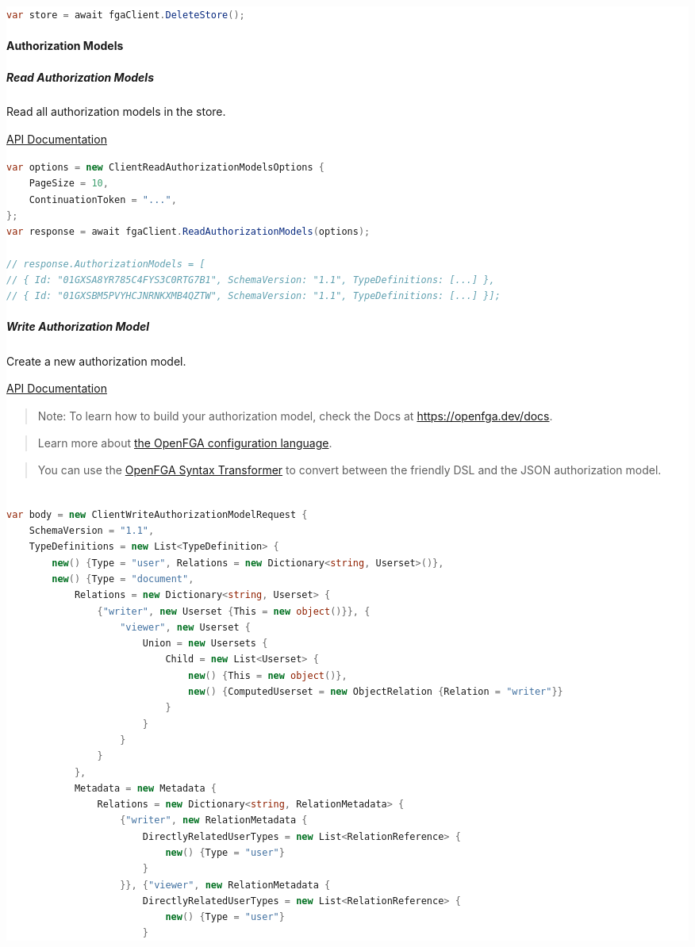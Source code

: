 ```csharp
var store = await fgaClient.DeleteStore();
```

#### Authorization Models

##### Read Authorization Models

Read all authorization models in the store.

[API Documentation](https://openfga.dev/api/service#/Authorization%20Models/ReadAuthorizationModels)

```csharp
var options = new ClientReadAuthorizationModelsOptions {
    PageSize = 10,
    ContinuationToken = "...",
};
var response = await fgaClient.ReadAuthorizationModels(options);

// response.AuthorizationModels = [
// { Id: "01GXSA8YR785C4FYS3C0RTG7B1", SchemaVersion: "1.1", TypeDefinitions: [...] },
// { Id: "01GXSBM5PVYHCJNRNKXMB4QZTW", SchemaVersion: "1.1", TypeDefinitions: [...] }];
```

##### Write Authorization Model

Create a new authorization model.

[API Documentation](https://openfga.dev/api/service#/Authorization%20Models/WriteAuthorizationModel)

> Note: To learn how to build your authorization model, check the Docs at https://openfga.dev/docs.

> Learn more about [the OpenFGA configuration language](https://openfga.dev/docs/configuration-language).

> You can use the [OpenFGA Syntax Transformer](https://github.com/openfga/syntax-transformer) to convert between the friendly DSL and the JSON authorization model.

```csharp

var body = new ClientWriteAuthorizationModelRequest {
    SchemaVersion = "1.1",
    TypeDefinitions = new List<TypeDefinition> {
        new() {Type = "user", Relations = new Dictionary<string, Userset>()},
        new() {Type = "document",
            Relations = new Dictionary<string, Userset> {
                {"writer", new Userset {This = new object()}}, {
                    "viewer", new Userset {
                        Union = new Usersets {
                            Child = new List<Userset> {
                                new() {This = new object()},
                                new() {ComputedUserset = new ObjectRelation {Relation = "writer"}}
                            }
                        }
                    }
                }
            },
            Metadata = new Metadata {
                Relations = new Dictionary<string, RelationMetadata> {
                    {"writer", new RelationMetadata {
                        DirectlyRelatedUserTypes = new List<RelationReference> {
                            new() {Type = "user"}
                        }
                    }}, {"viewer", new RelationMetadata {
                        DirectlyRelatedUserTypes = new List<RelationReference> {
                            new() {Type = "user"}
                        }
```